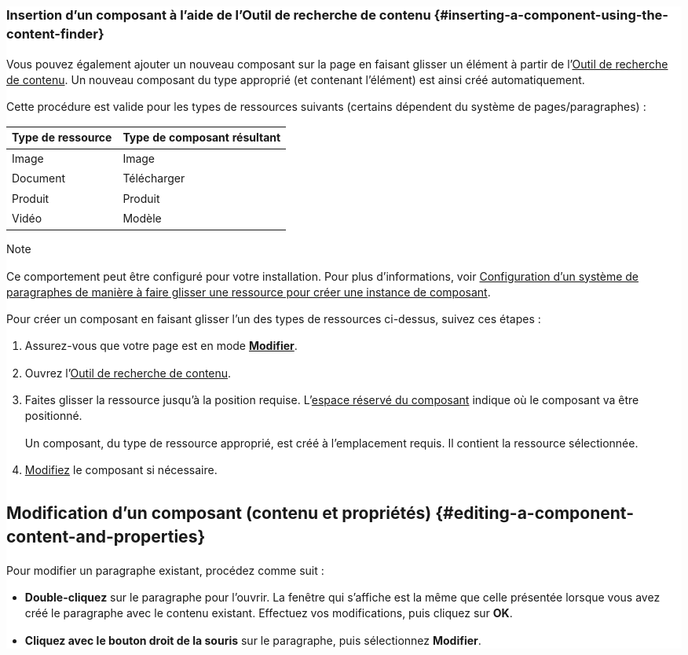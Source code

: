 ### Insertion d’un composant à l’aide de l’Outil de recherche de contenu {#inserting-a-component-using-the-content-finder}

Vous pouvez également ajouter un nouveau composant sur la page en faisant glisser un élément à partir de l’[Outil de recherche de contenu](/help/sites-classic-ui-authoring/classic-page-author-env-tools.md#the-content-finder). Un nouveau composant du type approprié (et contenant l’élément) est ainsi créé automatiquement.

Cette procédure est valide pour les types de ressources suivants (certains dépendent du système de pages/paragraphes) :

| Type de ressource | Type de composant résultant |
|---|---|
| Image | Image |
| Document | Télécharger |
| Produit | Produit |
| Vidéo | Modèle  |

>[!NOTE]
>
>Ce comportement peut être configuré pour votre installation. Pour plus d’informations, voir [Configuration d’un système de paragraphes de manière à faire glisser une ressource pour créer une instance de composant](/help/sites-developing/developing-components.md#configuring-a-paragraph-system-so-that-dragging-an-asset-creates-a-component-instance).

Pour créer un composant en faisant glisser l’un des types de ressources ci-dessus, suivez ces étapes :

1. Assurez-vous que votre page est en mode [**Modifier**](/help/sites-classic-ui-authoring/classic-page-author-env-tools.md#page-modes).
1. Ouvrez l’[Outil de recherche de contenu](/help/sites-classic-ui-authoring/classic-page-author-env-tools.md#the-content-finder).
1. Faites glisser la ressource jusqu’à la position requise. L’[espace réservé du composant](#componentplaceholder) indique où le composant va être positionné.

   Un composant, du type de ressource approprié, est créé à l’emplacement requis. Il contient la ressource sélectionnée.

1. [Modifiez](#editmovecopypastedelete) le composant si nécessaire.

## Modification d’un composant (contenu et propriétés) {#editing-a-component-content-and-properties}

Pour modifier un paragraphe existant, procédez comme suit :

* **Double-cliquez** sur le paragraphe pour l’ouvrir. La fenêtre qui s’affiche est la même que celle présentée lorsque vous avez créé le paragraphe avec le contenu existant. Effectuez vos modifications, puis cliquez sur **OK**.

* **Cliquez avec le bouton droit de la souris** sur le paragraphe, puis sélectionnez **Modifier**.
